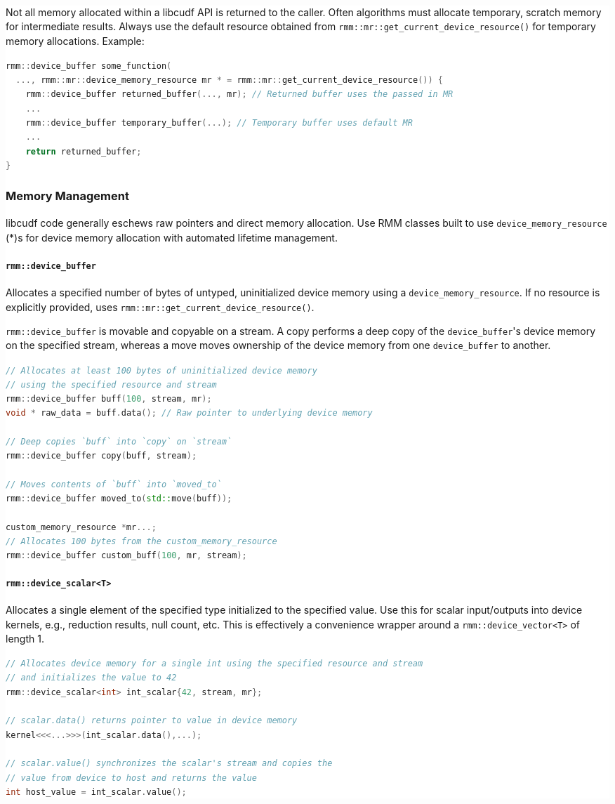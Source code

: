 Not all memory allocated within a libcudf API is returned to the caller. Often algorithms must
allocate temporary, scratch memory for intermediate results. Always use the default resource
obtained from `rmm::mr::get_current_device_resource()` for temporary memory allocations. Example:

```c++
rmm::device_buffer some_function(
  ..., rmm::mr::device_memory_resource mr * = rmm::mr::get_current_device_resource()) {
    rmm::device_buffer returned_buffer(..., mr); // Returned buffer uses the passed in MR
    ...
    rmm::device_buffer temporary_buffer(...); // Temporary buffer uses default MR
    ...
    return returned_buffer;
}
```

### Memory Management

libcudf code generally eschews raw pointers and direct memory allocation. Use RMM classes built to
use `device_memory_resource`(*)s for device memory allocation with automated lifetime management.

#### `rmm::device_buffer`
Allocates a specified number of bytes of untyped, uninitialized device memory using a
`device_memory_resource`. If no resource is explicitly provided, uses
`rmm::mr::get_current_device_resource()`.

`rmm::device_buffer` is movable and copyable on a stream. A copy performs a deep copy of the
`device_buffer`'s device memory on the specified stream, whereas a move moves ownership of the
device memory from one `device_buffer` to another.

```c++
// Allocates at least 100 bytes of uninitialized device memory
// using the specified resource and stream
rmm::device_buffer buff(100, stream, mr);
void * raw_data = buff.data(); // Raw pointer to underlying device memory

// Deep copies `buff` into `copy` on `stream`
rmm::device_buffer copy(buff, stream);

// Moves contents of `buff` into `moved_to`
rmm::device_buffer moved_to(std::move(buff));

custom_memory_resource *mr...;
// Allocates 100 bytes from the custom_memory_resource
rmm::device_buffer custom_buff(100, mr, stream);
```

#### `rmm::device_scalar<T>`
Allocates a single element of the specified type initialized to the specified value. Use this for
scalar input/outputs into device kernels, e.g., reduction results, null count, etc. This is
effectively a convenience wrapper around a `rmm::device_vector<T>` of length 1.

```c++
// Allocates device memory for a single int using the specified resource and stream
// and initializes the value to 42
rmm::device_scalar<int> int_scalar{42, stream, mr};

// scalar.data() returns pointer to value in device memory
kernel<<<...>>>(int_scalar.data(),...);

// scalar.value() synchronizes the scalar's stream and copies the
// value from device to host and returns the value
int host_value = int_scalar.value();
```
